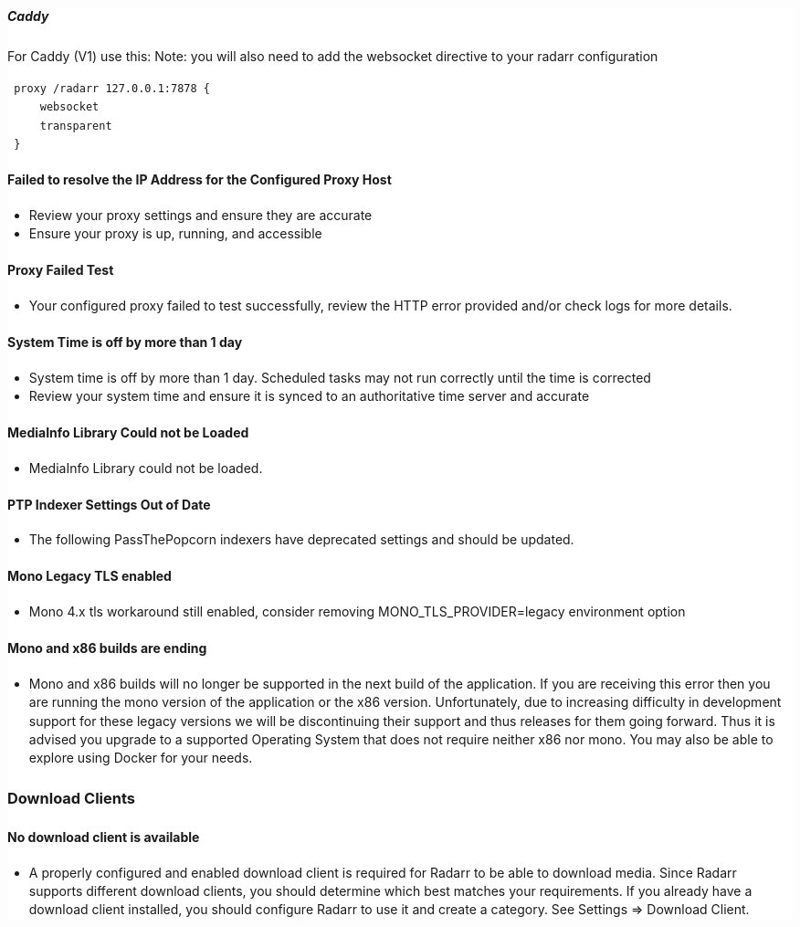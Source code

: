 ##### Caddy

For Caddy (V1) use this:
Note: you will also need to add the websocket directive to your radarr configuration

```none
 proxy /radarr 127.0.0.1:7878 {
     websocket
     transparent
 }
```

#### Failed to resolve the IP Address for the Configured Proxy Host

- Review your proxy settings and ensure they are accurate
- Ensure your proxy is up, running, and accessible

#### Proxy Failed Test

- Your configured proxy failed to test successfully, review the HTTP error provided and/or check logs for more details.

#### System Time is off by more than 1 day

- System time is off by more than 1 day. Scheduled tasks may not run correctly until the time is corrected
- Review your system time and ensure it is synced to an authoritative time server and accurate

#### MediaInfo Library Could not be Loaded

- MediaInfo Library could not be loaded.

#### PTP Indexer Settings Out of Date

- The following PassThePopcorn indexers have deprecated settings and should be updated.

#### Mono Legacy TLS enabled

- Mono 4.x tls workaround still enabled, consider removing MONO_TLS_PROVIDER=legacy environment option

#### Mono and x86 builds are ending

- Mono and x86 builds will no longer be supported in the next build of the application. If you are receiving this error then you are running the mono version of the application or the x86 version. Unfortunately, due to increasing difficulty in development support for these legacy versions we will be discontinuing their support and thus releases for them going forward. Thus it is advised you upgrade to a supported Operating System that does not require neither x86 nor mono. You may also be able to explore using Docker for your needs.

### Download Clients

#### No download client is available

- A properly configured and enabled download client is required for Radarr to be able to download media. Since Radarr supports different download clients, you should determine which best matches your requirements. If you already have a download client installed, you should configure Radarr to use it and create a category. See Settings => Download Client.
